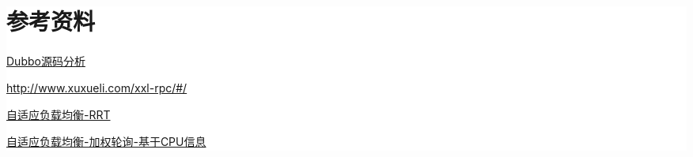 

# 参考资料

[Dubbo源码分析](https://segmentfault.com/blog/dubboanalysis)

<http://www.xuxueli.com/xxl-rpc/#/>

[自适应负载均衡-RRT](https://github.com/RuiDer/LoadBalance)

[自适应负载均衡-加权轮询-基于CPU信息](https://github.com/chenyi136/loadBalance)

